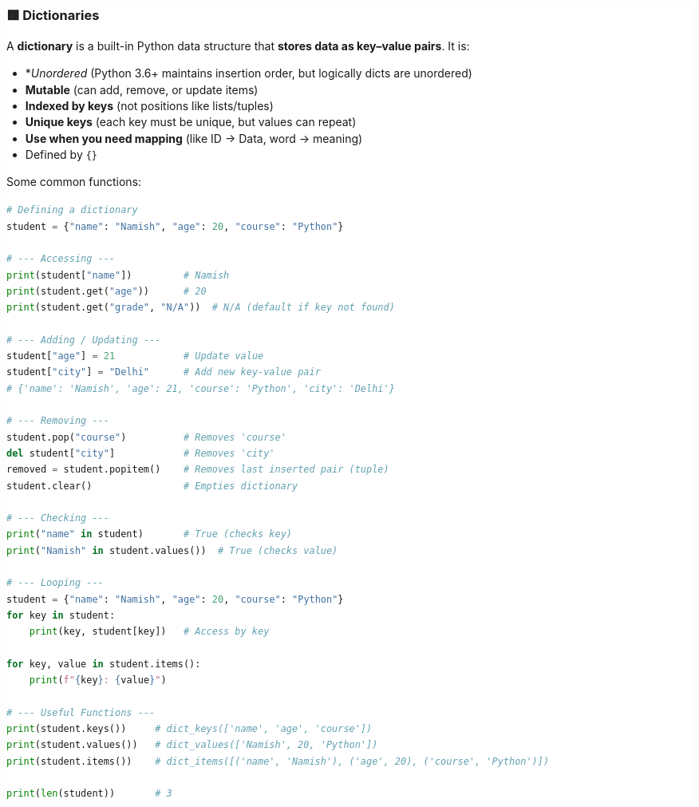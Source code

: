 ### 🟥 Dictionaries
A **dictionary** is a built-in Python data structure that **stores data as key–value pairs**. It is:
- **Unordered* (Python 3.6+ maintains insertion order, but logically dicts are unordered)
- **Mutable** (can add, remove, or update items)
- **Indexed by keys** (not positions like lists/tuples)
- **Unique keys** (each key must be unique, but values can repeat)
- **Use when you need mapping** (like ID → Data, word → meaning)
- Defined by `{}`



Some common functions:
```python
# Defining a dictionary
student = {"name": "Namish", "age": 20, "course": "Python"}

# --- Accessing ---
print(student["name"])         # Namish
print(student.get("age"))      # 20
print(student.get("grade", "N/A"))  # N/A (default if key not found)

# --- Adding / Updating ---
student["age"] = 21            # Update value
student["city"] = "Delhi"      # Add new key-value pair
# {'name': 'Namish', 'age': 21, 'course': 'Python', 'city': 'Delhi'}

# --- Removing ---
student.pop("course")          # Removes 'course'
del student["city"]            # Removes 'city'
removed = student.popitem()    # Removes last inserted pair (tuple)
student.clear()                # Empties dictionary

# --- Checking ---
print("name" in student)       # True (checks key)
print("Namish" in student.values())  # True (checks value)

# --- Looping ---
student = {"name": "Namish", "age": 20, "course": "Python"}
for key in student:
    print(key, student[key])   # Access by key

for key, value in student.items():
    print(f"{key}: {value}")

# --- Useful Functions ---
print(student.keys())     # dict_keys(['name', 'age', 'course'])
print(student.values())   # dict_values(['Namish', 20, 'Python'])
print(student.items())    # dict_items([('name', 'Namish'), ('age', 20), ('course', 'Python')])

print(len(student))       # 3
```
